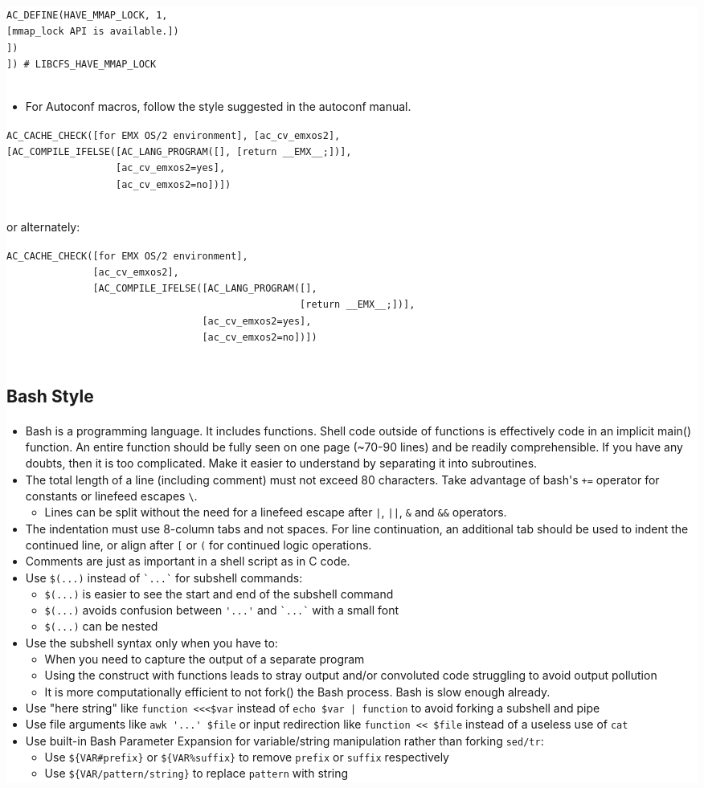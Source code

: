```
AC_DEFINE(HAVE_MMAP_LOCK, 1,
[mmap_lock API is available.])
])
]) # LIBCFS_HAVE_MMAP_LOCK


```

-   For Autoconf macros, follow the style suggested in the autoconf manual.

```
AC_CACHE_CHECK([for EMX OS/2 environment], [ac_cv_emxos2],
[AC_COMPILE_IFELSE([AC_LANG_PROGRAM([], [return __EMX__;])],
                   [ac_cv_emxos2=yes],
                   [ac_cv_emxos2=no])])


```

or alternately:

```
AC_CACHE_CHECK([for EMX OS/2 environment],
               [ac_cv_emxos2],
               [AC_COMPILE_IFELSE([AC_LANG_PROGRAM([],
                                                   [return __EMX__;])],
                                  [ac_cv_emxos2=yes],
                                  [ac_cv_emxos2=no])])


```

## Bash Style

-   Bash is a programming language. It includes functions. Shell code outside of functions is effectively code in an implicit main() function. An entire function should be fully seen on one page (~70-90 lines) and be readily comprehensible. If you have any doubts, then it is too complicated. Make it easier to understand by separating it into subroutines.
-   The total length of a line (including comment) must not exceed 80 characters. Take advantage of bash's `+=` operator for constants or linefeed escapes `\`.
    -   Lines can be split without the need for a linefeed escape after `|`, `||`, `&` and `&&` operators.
-   The indentation must use 8-column tabs and not spaces. For line continuation, an additional tab should be used to indent the continued line, or align after `[` or `(` for continued logic operations.
-   Comments are just as important in a shell script as in C code.
-   Use `$(...)` instead of `` `...` `` for subshell commands:
    -   `$(...)` is easier to see the start and end of the subshell command
    -   `$(...)` avoids confusion between `'...'` and `` `...` `` with a small font
    -   `$(...)` can be nested
-   Use the subshell syntax only when you have to:
    -   When you need to capture the output of a separate program
    -   Using the construct with functions leads to stray output and/or convoluted code struggling to avoid output pollution
    -   It is more computationally efficient to not fork() the Bash process. Bash is slow enough already.
-   Use "here string" like `function <<<$var` instead of `echo $var | function` to avoid forking a subshell and pipe
-   Use file arguments like `awk '...' $file` or input redirection like `function << $file` instead of a useless use of `cat`
-   Use built-in Bash Parameter Expansion for variable/string manipulation rather than forking `sed/tr`:
    -   Use `${VAR#prefix}` or `${VAR%suffix}` to remove `prefix` or `suffix` respectively
    -   Use `${VAR/pattern/string}` to replace `pattern` with string